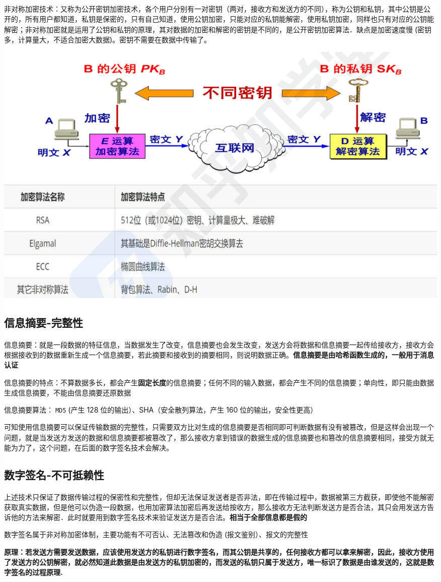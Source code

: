 非对称加密技术：又称为公开密钥加密技术，各个用户分别有一对密钥（两对，接收方和发送方的不同），称为公钥和私钥，其中公钥是公开的，所有用户都知道，私钥是保密的，只有自己知道，使用公钥加密，只能对应的私钥能解密，使用私钥加密，同样也只有对应的公钥能解密；非对称加密就是运用了公钥和私钥的原理，其对数据的加密和解密的密钥是不同的，是公开密钥加密算法．缺点是加密速度慢 (密钥多，计算量大，不适合加密大数据)。密钥不需要在数据中传输了。

![](../img/024.jpeg)


## 信息摘要-完整性

信息摘要：就是一段数据的特征信息，当数据发生了改变，信息摘要也会发生改变，发送方会将数据和信息摘要一起传给接收方，接收方会根据接收到的数据重新生成一个信息摘要，若此摘要和接收到的摘要相同，则说明数据正确。**信息摘要是由哈希函数生成的，一般用于消息认证**

信息摘要的特点：不算数据多长，都会产生**固定长度**的信息摘要；任何不同的输入数据，都会产生不同的信息摘要；单向性，即只能由数据生成信息摘要，不能由信息摘要还原数据

信息摘要算法： `MD5` (产生 128 位的输出）、SHA（安全散列算法，产生 160 位的输出，安全性更高）

可知使用信息摘要可以保证传输数据的完整性，只需要双方比对生成的信息摘要是否相同即可判断数据有没有被篡改，但是这样会出现一个问题，就是当发送方发送的数据和信息摘要都被篡改了，那么接收方拿到错误的数据生成的信息摘要也和篡改的信息摘要相同，接受方就无能为力了，这个问题，在后面的数字签名技术会解决。

## 数字签名-不可抵赖性

上述技术只保证了数据传输过程的保密性和完整性，但却无法保证发送者是否非法，即在传输过程中，数据被第三方截获，即使他不能解密获取真实数据，但是他可以伪造一段数据，也用加密算法加密后再发送给按收方，那么接收方无法判断发送方是否合法，其只会用发送方告诉他的方法来解密．此时就要用到数字签名技术来验证发送方是否合法。**相当于全部信息都是假的**

数字签名属于非对称加密体制，主要功能有不可否认、无法篡改和伪造 (报文鉴别）、报文的完整性

**原理：若发送方需要发送数据，应该使用发送方的私钥进行数字签名，而其公钥是共享的，任何接收方都可以拿来解密，因此，接收方使用了发送方的公钥解密，就必然知道此数据是由发送方的私钥加密的，而发送的私钥只属于发送方，唯一标识了数据是由谁发送的，这就是数字签名的过程原理.**
